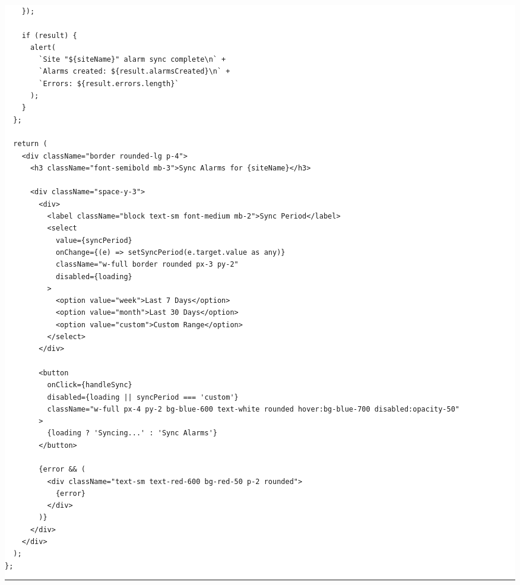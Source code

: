 ```tsx
    });

    if (result) {
      alert(
        `Site "${siteName}" alarm sync complete\n` +
        `Alarms created: ${result.alarmsCreated}\n` +
        `Errors: ${result.errors.length}`
      );
    }
  };

  return (
    <div className="border rounded-lg p-4">
      <h3 className="font-semibold mb-3">Sync Alarms for {siteName}</h3>

      <div className="space-y-3">
        <div>
          <label className="block text-sm font-medium mb-2">Sync Period</label>
          <select
            value={syncPeriod}
            onChange={(e) => setSyncPeriod(e.target.value as any)}
            className="w-full border rounded px-3 py-2"
            disabled={loading}
          >
            <option value="week">Last 7 Days</option>
            <option value="month">Last 30 Days</option>
            <option value="custom">Custom Range</option>
          </select>
        </div>

        <button
          onClick={handleSync}
          disabled={loading || syncPeriod === 'custom'}
          className="w-full px-4 py-2 bg-blue-600 text-white rounded hover:bg-blue-700 disabled:opacity-50"
        >
          {loading ? 'Syncing...' : 'Sync Alarms'}
        </button>

        {error && (
          <div className="text-sm text-red-600 bg-red-50 p-2 rounded">
            {error}
          </div>
        )}
      </div>
    </div>
  );
};
```

---
